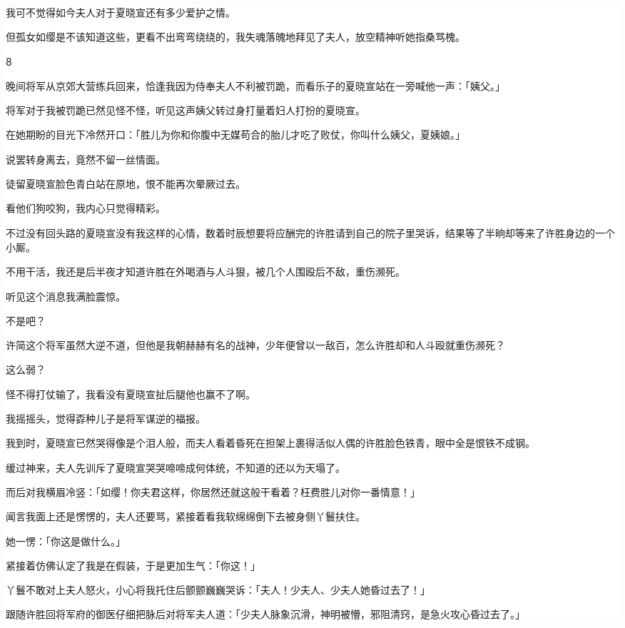 我可不觉得如今夫人对于夏晓宣还有多少爱护之情。


但孤女如缨是不该知道这些，更看不出弯弯绕绕的，我失魂落魄地拜见了夫人，放空精神听她指桑骂槐。


8


晚间将军从京郊大营练兵回来，恰逢我因为侍奉夫人不利被罚跪，而看乐子的夏晓宣站在一旁喊他一声：「姨父。」


将军对于我被罚跪已然见怪不怪，听见这声姨父转过身打量着妇人打扮的夏晓宣。


在她期盼的目光下冷然开口：「胜儿为你和你腹中无媒苟合的胎儿才吃了败仗，你叫什么姨父，夏姨娘。」


说罢转身离去，竟然不留一丝情面。


徒留夏晓宣脸色青白站在原地，恨不能再次晕厥过去。


看他们狗咬狗，我内心只觉得精彩。


不过没有回头路的夏晓宣没有我这样的心情，数着时辰想要将应酬完的许胜请到自己的院子里哭诉，结果等了半晌却等来了许胜身边的一个小厮。


不用干活，我还是后半夜才知道许胜在外喝酒与人斗狠，被几个人围殴后不敌，重伤濒死。


听见这个消息我满脸震惊。


不是吧？


许简这个将军虽然大逆不道，但他是我朝赫赫有名的战神，少年便曾以一敌百，怎么许胜却和人斗殴就重伤濒死？


这么弱？


怪不得打仗输了，我看没有夏晓宣扯后腿他也赢不了啊。


我摇摇头，觉得孬种儿子是将军谋逆的福报。


我到时，夏晓宣已然哭得像是个泪人般，而夫人看着昏死在担架上裹得活似人偶的许胜脸色铁青，眼中全是恨铁不成钢。


缓过神来，夫人先训斥了夏晓宣哭哭啼啼成何体统，不知道的还以为天塌了。


而后对我横眉冷竖：「如缨！你夫君这样，你居然还就这般干看着？枉费胜儿对你一番情意！」


闻言我面上还是愣愣的，夫人还要骂，紧接着看我软绵绵倒下去被身侧丫鬟扶住。


她一愣：「你这是做什么。」


紧接着仿佛认定了我是在假装，于是更加生气：「你这！」


丫鬟不敢对上夫人怒火，小心将我托住后颤颤巍巍哭诉：「夫人！少夫人、少夫人她昏过去了！」


跟随许胜回将军府的御医仔细把脉后对将军夫人道：「少夫人脉象沉滑，神明被懵，邪阻清窍，是急火攻心昏过去了。」
